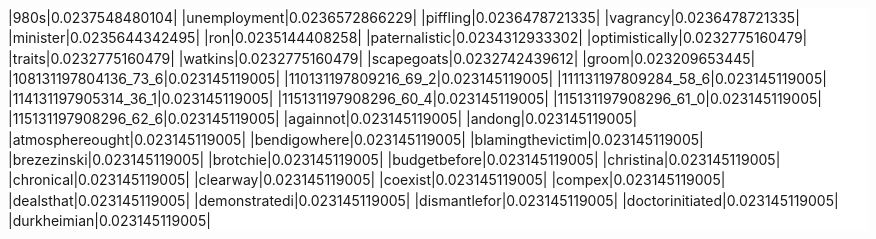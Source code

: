 |980s|0.0237548480104|
|unemployment|0.0236572866229|
|piffling|0.0236478721335|
|vagrancy|0.0236478721335|
|minister|0.0235644342495|
|ron|0.0235144408258|
|paternalistic|0.0234312933302|
|optimistically|0.0232775160479|
|traits|0.0232775160479|
|watkins|0.0232775160479|
|scapegoats|0.0232742439612|
|groom|0.023209653445|
|108131197804136_73_6|0.023145119005|
|110131197809216_69_2|0.023145119005|
|111131197809284_58_6|0.023145119005|
|114131197905314_36_1|0.023145119005|
|115131197908296_60_4|0.023145119005|
|115131197908296_61_0|0.023145119005|
|115131197908296_62_6|0.023145119005|
|againnot|0.023145119005|
|andong|0.023145119005|
|atmosphereought|0.023145119005|
|bendigowhere|0.023145119005|
|blamingthevictim|0.023145119005|
|brezezinski|0.023145119005|
|brotchie|0.023145119005|
|budgetbefore|0.023145119005|
|christina|0.023145119005|
|chronical|0.023145119005|
|clearway|0.023145119005|
|coexist|0.023145119005|
|compex|0.023145119005|
|dealsthat|0.023145119005|
|demonstratedi|0.023145119005|
|dismantlefor|0.023145119005|
|doctorinitiated|0.023145119005|
|durkheimian|0.023145119005|